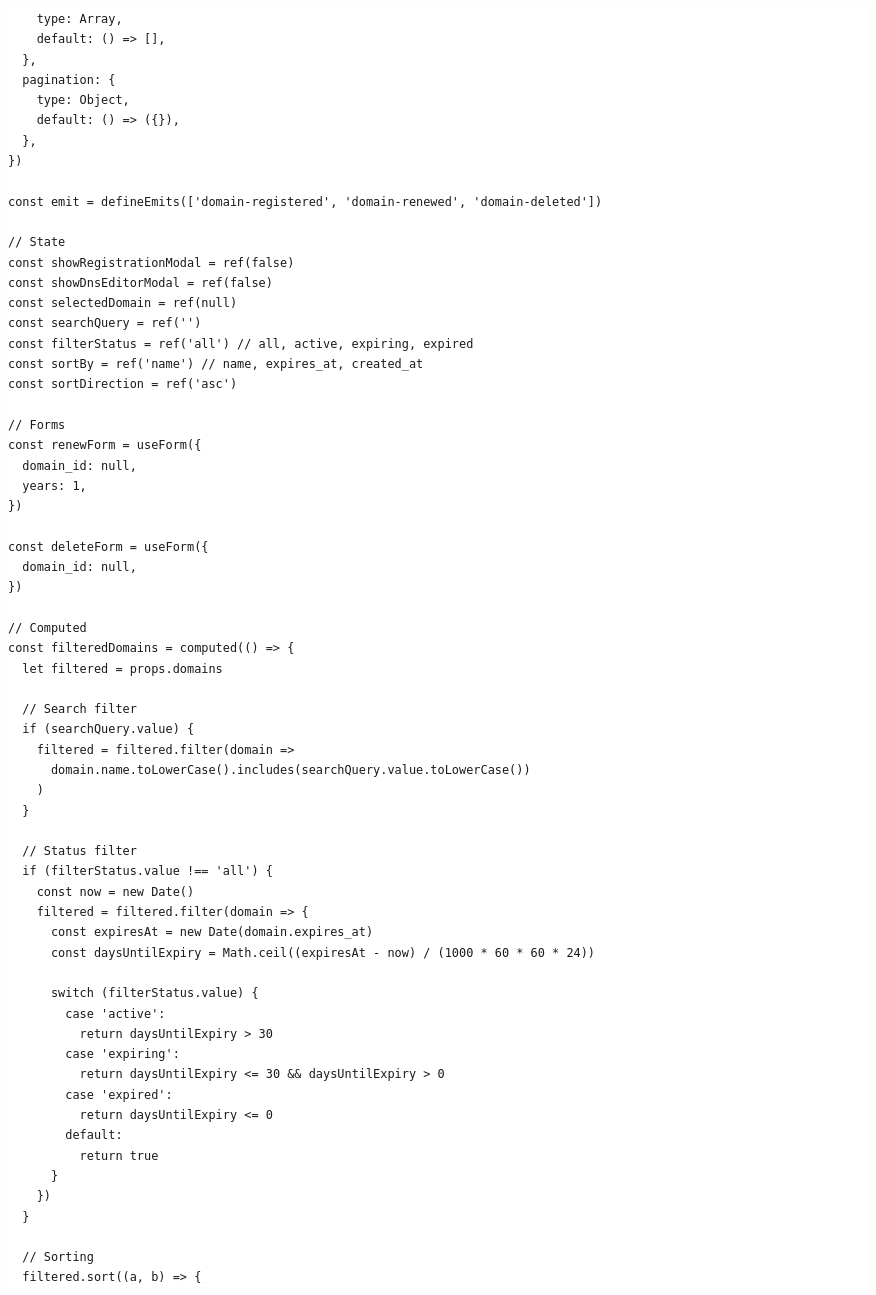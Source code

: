 ```vue
    type: Array,
    default: () => [],
  },
  pagination: {
    type: Object,
    default: () => ({}),
  },
})

const emit = defineEmits(['domain-registered', 'domain-renewed', 'domain-deleted'])

// State
const showRegistrationModal = ref(false)
const showDnsEditorModal = ref(false)
const selectedDomain = ref(null)
const searchQuery = ref('')
const filterStatus = ref('all') // all, active, expiring, expired
const sortBy = ref('name') // name, expires_at, created_at
const sortDirection = ref('asc')

// Forms
const renewForm = useForm({
  domain_id: null,
  years: 1,
})

const deleteForm = useForm({
  domain_id: null,
})

// Computed
const filteredDomains = computed(() => {
  let filtered = props.domains

  // Search filter
  if (searchQuery.value) {
    filtered = filtered.filter(domain =>
      domain.name.toLowerCase().includes(searchQuery.value.toLowerCase())
    )
  }

  // Status filter
  if (filterStatus.value !== 'all') {
    const now = new Date()
    filtered = filtered.filter(domain => {
      const expiresAt = new Date(domain.expires_at)
      const daysUntilExpiry = Math.ceil((expiresAt - now) / (1000 * 60 * 60 * 24))

      switch (filterStatus.value) {
        case 'active':
          return daysUntilExpiry > 30
        case 'expiring':
          return daysUntilExpiry <= 30 && daysUntilExpiry > 0
        case 'expired':
          return daysUntilExpiry <= 0
        default:
          return true
      }
    })
  }

  // Sorting
  filtered.sort((a, b) => {
```